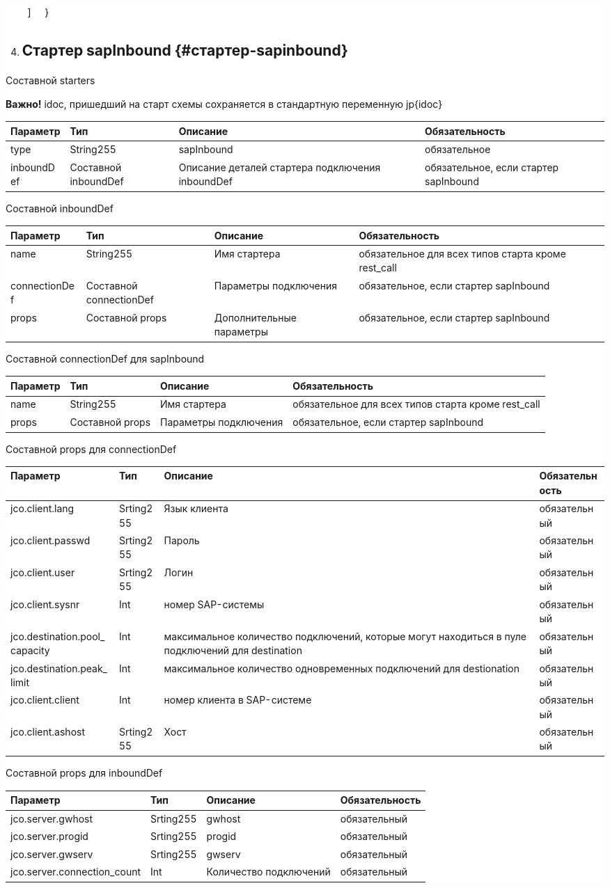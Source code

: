         \]
    }

4. ## **Стартер sapInbound** {#стартер-sapinbound}

Составной starters

**Важно\!** idoc, пришедший на старт схемы сохраняется в стандартную переменную jp{idoc}

| Параметр | Тип | Описание | Обязательность |
| :---- | :---- | :---- | :---- |
| type | String255 | sapInbound | обязательное |
| inboundDef | Составной inboundDef | Описание деталей стартера подключения inboundDef | обязательное, если стартер sapInbound |

Составной inboundDef

| Параметр | Тип | Описание | Обязательность |
| :---- | :---- | :---- | :---- |
| name | String255 | Имя стартера | обязательное для всех типов старта кроме rest\_call |
| connectionDef | Составной connectionDef | Параметры подключения | обязательное, если стартер sapInbound |
| props | Составной props | Дополнительные параметры | обязательное, если стартер sapInbound |

Составной connectionDef для sapInbound

| Параметр | Тип | Описание | Обязательность |
| :---- | :---- | :---- | :---- |
| name | String255 | Имя стартера | обязательное для всех типов старта кроме rest\_call |
| props | Составной props | Параметры подключения | обязательное, если стартер sapInbound |

Составной props для connectionDef

| Параметр | Тип | Описание | Обязательность |
| :---- | :---- | :---- | :---- |
| jco.client.lang | Srting255 | Язык клиента | обязательный |
| jco.client.passwd | Srting255 | Пароль | обязательный |
| jco.client.user | Srting255 | Логин | обязательный |
| jco.client.sysnr | Int | номер SAP-системы | обязательный |
| jco.destination.pool\_capacity | Int | максимальное количество подключений, которые могут находиться в пуле подключений для destination | обязательный |
| jco.destination.peak\_limit | Int | максимальное количество одновременных подключений для destionation | обязательный |
| jco.client.client | Int | номер клиента в SAP-системе | обязательный |
| jco.client.ashost | Srting255 | Хост | обязательный |

Составной props для inboundDef

| Параметр | Тип | Описание | Обязательность |
| :---- | :---- | :---- | :---- |
| jco.server.gwhost | Srting255 | gwhost | обязательный |
| jco.server.progid | Srting255 | progid | обязательный |
| jco.server.gwserv | Srting255 | gwserv | обязательный |
| jco.server.connection\_count | Int | Количество подключений | обязательный |
